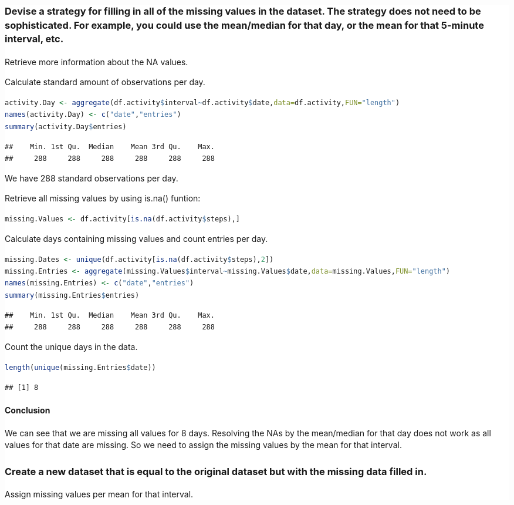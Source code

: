 ### Devise a strategy for filling in all of the missing values in the dataset. The strategy does not need to be sophisticated. For example, you could use the mean/median for that day, or the mean for that 5-minute interval, etc.
Retrieve more information about the NA values.
  
Calculate standard amount of observations per day.

```r
activity.Day <- aggregate(df.activity$interval~df.activity$date,data=df.activity,FUN="length")
names(activity.Day) <- c("date","entries")
summary(activity.Day$entries)
```

```
##    Min. 1st Qu.  Median    Mean 3rd Qu.    Max. 
##     288     288     288     288     288     288
```
We have 288 standard observations per day.

Retrieve all missing values by using is.na() funtion:

```r
missing.Values <- df.activity[is.na(df.activity$steps),]
```

Calculate days containing missing values and count entries per day.

```r
missing.Dates <- unique(df.activity[is.na(df.activity$steps),2])
missing.Entries <- aggregate(missing.Values$interval~missing.Values$date,data=missing.Values,FUN="length")
names(missing.Entries) <- c("date","entries")
summary(missing.Entries$entries)
```

```
##    Min. 1st Qu.  Median    Mean 3rd Qu.    Max. 
##     288     288     288     288     288     288
```
Count the unique days in the data.

```r
length(unique(missing.Entries$date))
```

```
## [1] 8
```
#### Conclusion
We can see that we are missing all values for 8 days. Resolving the NAs by the mean/median for that day does not work as all values for that date are missing. So we need to assign the missing values by the mean for that interval.

### Create a new dataset that is equal to the original dataset but with the missing data filled in.
Assign missing values per mean for that interval.
